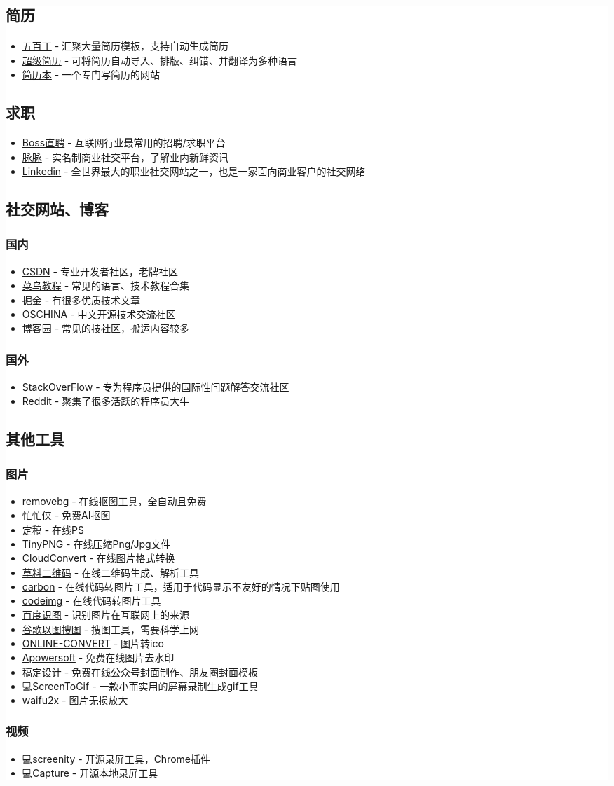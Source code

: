 ## 简历

* [五百丁](https://www.500d.me/) - 汇聚大量简历模板，支持自动生成简历
* [超级简历](https://www.wondercv.com/?locale=zh-CN) -  可将简历自动导入、排版、纠错、并翻译为多种语言 
* [简历本](https://www.jianliben.com/) - 一个专门写简历的网站

## 求职

* [Boss直聘](https://www.zhipin.com/) - 互联网行业最常用的招聘/求职平台
* [脉脉](https://maimai.cn/) - 实名制商业社交平台，了解业内新鲜资讯
* [Linkedin](https://www.linkedin.cn/injobs/hp/) - 全世界最大的职业社交网站之一，也是一家面向商业客户的社交网络

## 社交网站、博客

### 国内

* [CSDN](https://www.csdn.net/) - 专业开发者社区，老牌社区
* [菜鸟教程](https://www.runoob.com/) - 常见的语言、技术教程合集
* [掘金](https://juejin.cn/) - 有很多优质技术文章
* [OSCHINA](https://www.oschina.net/) - 中文开源技术交流社区
* [博客园](https://www.cnblogs.com/) - 常见的技社区，搬运内容较多

### 国外

* [StackOverFlow](https://stackoverflow.com/) - 专为程序员提供的国际性问题解答交流社区
* [Reddit](https://www.reddit.com/) - 聚集了很多活跃的程序员大牛

## 其他工具

### 图片

* [removebg](https://www.remove.bg/zh) - 在线抠图工具，全自动且免费
* [忙忙侠](https://www.6k6k.cn/) - 免费AI抠图
* [定稿](https://www.uupoop.com/#/) - 在线PS
* [TinyPNG](https://tinypng.com/) - 在线压缩Png/Jpg文件
* [CloudConvert](https://cloudconvert.com/) - 在线图片格式转换
* [草料二维码](https://cli.im/) - 在线二维码生成、解析工具
* [carbon](https://carbon.now.sh/) - 在线代码转图片工具，适用于代码显示不友好的情况下贴图使用
* [codeimg](https://codeimg.io/) - 在线代码转图片工具
* [百度识图](https://graph.baidu.com/pcpage/index?tpl_from=pc) - 识别图片在互联网上的来源
* [谷歌以图搜图](https://images.google.com/) - 搜图工具，需要科学上网
* [ONLINE-CONVERT](https://image.online-convert.com/convert-to-ico) - 图片转ico
* [Apowersoft](https://www.apowersoft.cn/image-watermark-remover%20) - 免费在线图片去水印
* [稿定设计](https://www.gaoding.com/s/newmedia) - 免费在线公众号封面制作、朋友圈封面模板
* [:computer:ScreenToGif](https://www.screentogif.com/downloads) - 一款小而实用的屏幕录制生成gif工具
* [waifu2x](http://waifu2x.udp.jp/index.zh-CN.html) - 图片无损放大

### 视频

* [:computer:screenity](https://github.com/alyssaxuu/screenity) - 开源录屏工具，Chrome插件
* [:computer:Capture](https://github.com/MathewSachin/Captura) - 开源本地录屏工具
